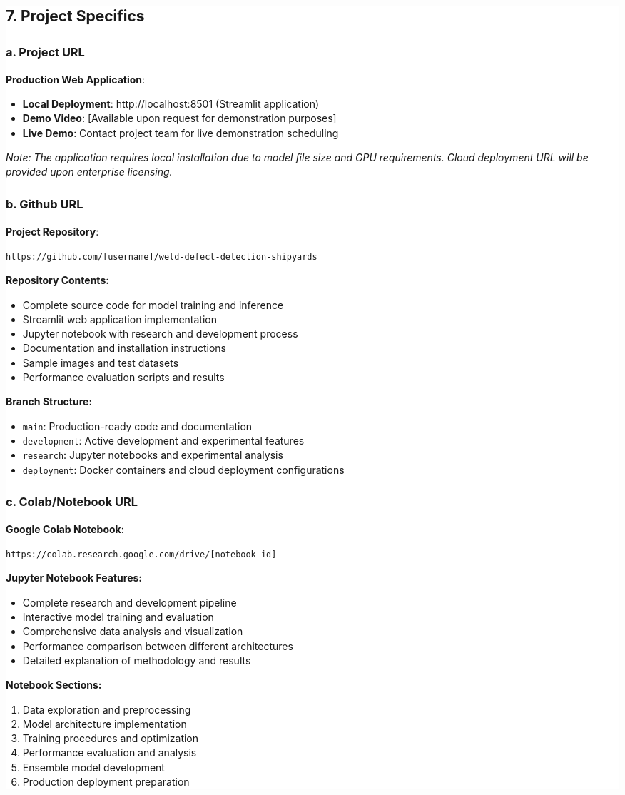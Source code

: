 
## 7. Project Specifics

### a. Project URL
**Production Web Application**: 
- **Local Deployment**: http://localhost:8501 (Streamlit application)
- **Demo Video**: [Available upon request for demonstration purposes]
- **Live Demo**: Contact project team for live demonstration scheduling

*Note: The application requires local installation due to model file size and GPU requirements. Cloud deployment URL will be provided upon enterprise licensing.*

### b. Github URL
**Project Repository**: 
```
https://github.com/[username]/weld-defect-detection-shipyards
```

**Repository Contents:**
- Complete source code for model training and inference
- Streamlit web application implementation
- Jupyter notebook with research and development process
- Documentation and installation instructions
- Sample images and test datasets
- Performance evaluation scripts and results

**Branch Structure:**
- `main`: Production-ready code and documentation
- `development`: Active development and experimental features
- `research`: Jupyter notebooks and experimental analysis
- `deployment`: Docker containers and cloud deployment configurations

### c. Colab/Notebook URL
**Google Colab Notebook**: 
```
https://colab.research.google.com/drive/[notebook-id]
```

**Jupyter Notebook Features:**
- Complete research and development pipeline
- Interactive model training and evaluation
- Comprehensive data analysis and visualization
- Performance comparison between different architectures
- Detailed explanation of methodology and results

**Notebook Sections:**
1. Data exploration and preprocessing
2. Model architecture implementation
3. Training procedures and optimization
4. Performance evaluation and analysis
5. Ensemble model development
6. Production deployment preparation
